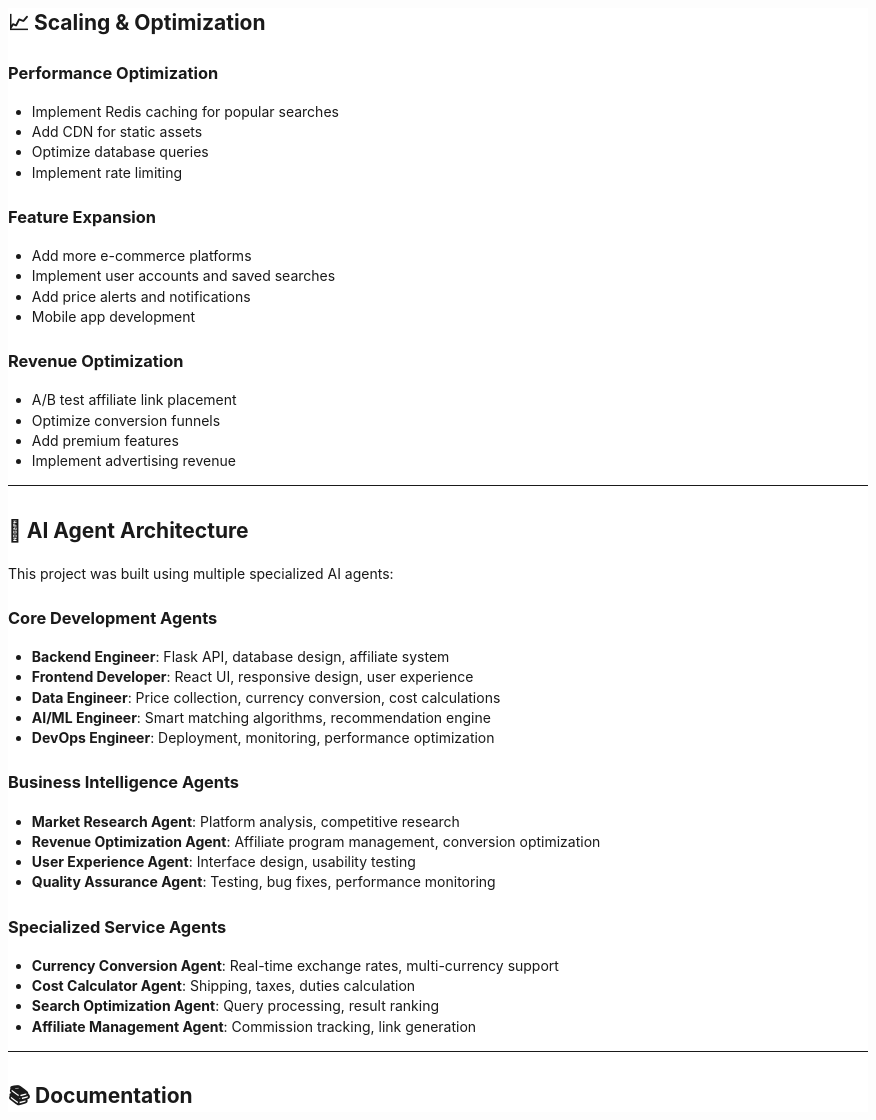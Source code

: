 ## 📈 Scaling & Optimization

### **Performance Optimization**
- Implement Redis caching for popular searches
- Add CDN for static assets
- Optimize database queries
- Implement rate limiting

### **Feature Expansion**
- Add more e-commerce platforms
- Implement user accounts and saved searches
- Add price alerts and notifications
- Mobile app development

### **Revenue Optimization**
- A/B test affiliate link placement
- Optimize conversion funnels
- Add premium features
- Implement advertising revenue

---

## 🤖 AI Agent Architecture

This project was built using multiple specialized AI agents:

### **Core Development Agents**
- **Backend Engineer**: Flask API, database design, affiliate system
- **Frontend Developer**: React UI, responsive design, user experience
- **Data Engineer**: Price collection, currency conversion, cost calculations
- **AI/ML Engineer**: Smart matching algorithms, recommendation engine
- **DevOps Engineer**: Deployment, monitoring, performance optimization

### **Business Intelligence Agents**
- **Market Research Agent**: Platform analysis, competitive research
- **Revenue Optimization Agent**: Affiliate program management, conversion optimization
- **User Experience Agent**: Interface design, usability testing
- **Quality Assurance Agent**: Testing, bug fixes, performance monitoring

### **Specialized Service Agents**
- **Currency Conversion Agent**: Real-time exchange rates, multi-currency support
- **Cost Calculator Agent**: Shipping, taxes, duties calculation
- **Search Optimization Agent**: Query processing, result ranking
- **Affiliate Management Agent**: Commission tracking, link generation

---

## 📚 Documentation
